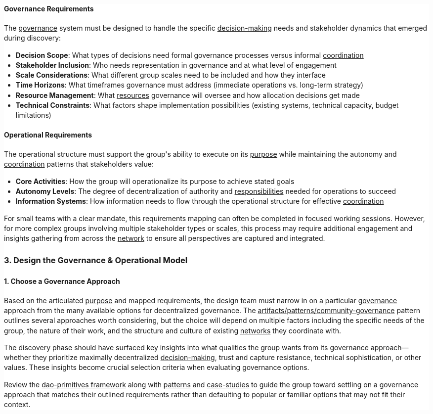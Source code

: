#### Governance Requirements

The [governance](tags/governance.md) system must be designed to handle the specific [decision-making](tags/decisions.md) needs and stakeholder dynamics that emerged during discovery:

- **Decision Scope**: What types of decisions need formal governance processes versus informal [coordination](tags/coordination.md)
- **Stakeholder Inclusion**: Who needs representation in governance and at what level of engagement
- **Scale Considerations**: What different group scales need to be included and how they interface
- **Time Horizons**: What timeframes governance must address (immediate operations vs. long-term strategy)
- **Resource Management**: What [resources](tags/resources.md) governance will oversee and how allocation decisions get made
- **Technical Constraints**: What factors shape implementation possibilities (existing systems, technical capacity, budget limitations)

#### Operational Requirements

The operational structure must support the group's ability to execute on its [purpose](tags/purpose.md) while maintaining the autonomy and [coordination](tags/coordination.md) patterns that stakeholders value:

- **Core Activities**: How the group will operationalize its purpose to achieve stated goals
- **Autonomy Levels**: The degree of decentralization of authority and [responsibilities](tags/responsibilities.md) needed for operations to succeed
- **Information Systems**: How information needs to flow through the operational structure for effective [coordination](tags/coordination.md)

For small teams with a clear mandate, this requirements mapping can often be completed in focused working sessions. However, for more complex groups involving multiple stakeholder types or scales, this process may require additional engagement and insights gathering from across the [network](tags/networks.md) to ensure all perspectives are captured and integrated.

### 3. Design the Governance & Operational Model

#### 1. Choose a Governance Approach

Based on the articulated [purpose](tags/purpose.md) and mapped requirements, the design team must narrow in on a particular [governance](tags/governance.md) approach from the many available options for decentralized governance. The [artifacts/patterns/community-governance](artifacts/patterns/community-governance.md) pattern outlines several approaches worth considering, but the choice will depend on multiple factors including the specific needs of the group, the nature of their work, and the structure and culture of existing [networks](tags/networks.md) they coordinate with.

The discovery phase should have surfaced key insights into what qualities the group wants from its governance approach—whether they prioritize maximally decentralized [decision-making](tags/decisions.md), trust and capture resistance, technical sophistication, or other values. These insights become crucial selection criteria when evaluating governance options.

Review the [dao-primitives framework](artifacts/guides/dao-primitives-framework/dao-primitives-framework.md) along with [patterns](notes/dao-primitives/implementation/patterns/patterns.md) and [case-studies](notes/dao-primitives/implementation/case-studies/case-studies.md) to guide the group toward settling on a governance approach that matches their outlined requirements rather than defaulting to popular or familiar options that may not fit their context.
